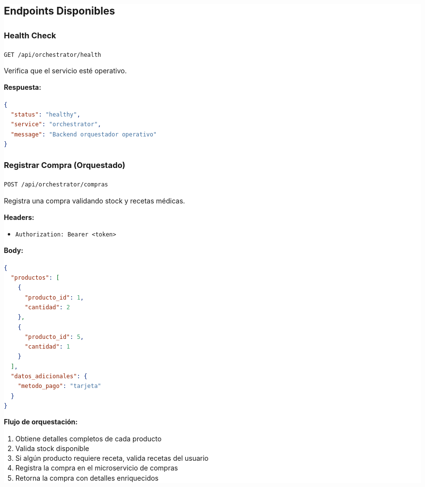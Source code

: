## Endpoints Disponibles

### Health Check

```
GET /api/orchestrator/health
```

Verifica que el servicio esté operativo.

**Respuesta:**
```json
{
  "status": "healthy",
  "service": "orchestrator",
  "message": "Backend orquestador operativo"
}
```

### Registrar Compra (Orquestado)

```
POST /api/orchestrator/compras
```

Registra una compra validando stock y recetas médicas.

**Headers:**
- `Authorization: Bearer <token>`

**Body:**
```json
{
  "productos": [
    {
      "producto_id": 1,
      "cantidad": 2
    },
    {
      "producto_id": 5,
      "cantidad": 1
    }
  ],
  "datos_adicionales": {
    "metodo_pago": "tarjeta"
  }
}
```

**Flujo de orquestación:**
1. Obtiene detalles completos de cada producto
2. Valida stock disponible
3. Si algún producto requiere receta, valida recetas del usuario
4. Registra la compra en el microservicio de compras
5. Retorna la compra con detalles enriquecidos
